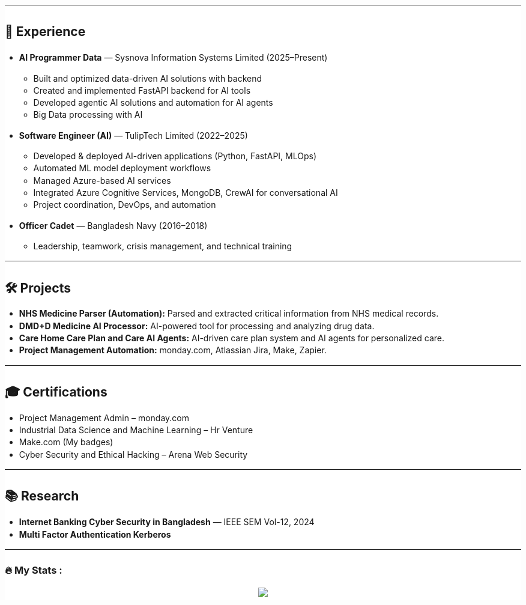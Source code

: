 ###

---

## 💼 Experience

- <b>AI Programmer Data</b> — Sysnova Information Systems Limited (2025–Present)
  - Built and optimized data-driven AI solutions with backend
  - Created and implemented FastAPI backend for AI tools
  - Developed agentic AI solutions and automation for AI agents
  - Big Data processing with AI

- <b>Software Engineer (AI)</b> — TulipTech Limited (2022–2025)
  - Developed & deployed AI-driven applications (Python, FastAPI, MLOps)
  - Automated ML model deployment workflows
  - Managed Azure-based AI services
  - Integrated Azure Cognitive Services, MongoDB, CrewAI for conversational AI
  - Project coordination, DevOps, and automation

- <b>Officer Cadet</b> — Bangladesh Navy (2016–2018)
  - Leadership, teamwork, crisis management, and technical training

---

## 🛠️ Projects
- <b>NHS Medicine Parser (Automation):</b> Parsed and extracted critical information from NHS medical records.
- <b>DMD+D Medicine AI Processor:</b> AI-powered tool for processing and analyzing drug data.
- <b>Care Home Care Plan and Care AI Agents:</b> AI-driven care plan system and AI agents for personalized care.
- <b>Project Management Automation:</b> monday.com, Atlassian Jira, Make, Zapier.

---

## 🎓 Certifications
- Project Management Admin – monday.com
- Industrial Data Science and Machine Learning – Hr Venture
- Make.com (My badges)
- Cyber Security and Ethical Hacking – Arena Web Security

---

## 📚 Research
- <b>Internet Banking Cyber Security in Bangladesh</b> — IEEE SEM Vol-12, 2024
- <b>Multi Factor Authentication Kerberos</b>

---

<h3 align="left">🔥 My Stats :</h3>

<div align="center">
  <img height="350" src="https://media3.giphy.com/media/v1.Y2lkPTc5MGI3NjExMmRlMDRpcjFzZHB4NHZxMWM1OWkyNnFjN2I1bDh2NHV3bmUwZ3RodiZlcD12MV9pbnRlcm5hbF9naWZfYnlfaWQmY3Q9Zw/HCGezGpvQtDr93jr1T/giphy.gif"  />
</div>
